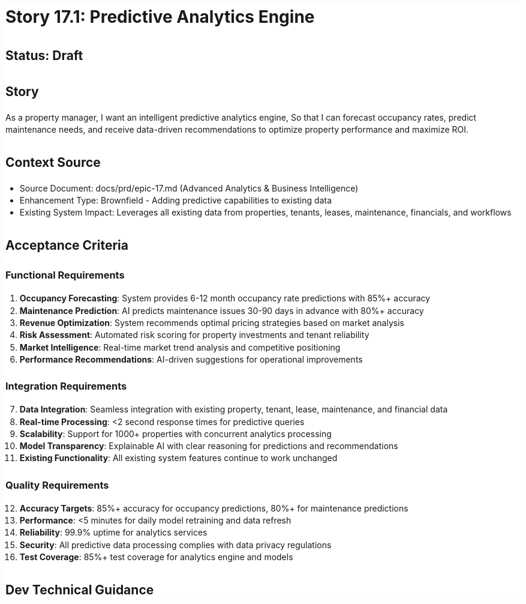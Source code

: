 # Story 17.1: Predictive Analytics Engine

## Status: Draft

## Story

As a property manager,
I want an intelligent predictive analytics engine,
So that I can forecast occupancy rates, predict maintenance needs, and receive data-driven recommendations to optimize property performance and maximize ROI.

## Context Source

- Source Document: docs/prd/epic-17.md (Advanced Analytics & Business Intelligence)
- Enhancement Type: Brownfield - Adding predictive capabilities to existing data
- Existing System Impact: Leverages all existing data from properties, tenants, leases, maintenance, financials, and workflows

## Acceptance Criteria

### Functional Requirements

1. **Occupancy Forecasting**: System provides 6-12 month occupancy rate predictions with 85%+ accuracy
2. **Maintenance Prediction**: AI predicts maintenance issues 30-90 days in advance with 80%+ accuracy
3. **Revenue Optimization**: System recommends optimal pricing strategies based on market analysis
4. **Risk Assessment**: Automated risk scoring for property investments and tenant reliability
5. **Market Intelligence**: Real-time market trend analysis and competitive positioning
6. **Performance Recommendations**: AI-driven suggestions for operational improvements

### Integration Requirements

7. **Data Integration**: Seamless integration with existing property, tenant, lease, maintenance, and financial data
8. **Real-time Processing**: <2 second response times for predictive queries
9. **Scalability**: Support for 1000+ properties with concurrent analytics processing
10. **Model Transparency**: Explainable AI with clear reasoning for predictions and recommendations
11. **Existing Functionality**: All existing system features continue to work unchanged

### Quality Requirements

12. **Accuracy Targets**: 85%+ accuracy for occupancy predictions, 80%+ for maintenance predictions
13. **Performance**: <5 minutes for daily model retraining and data refresh
14. **Reliability**: 99.9% uptime for analytics services
15. **Security**: All predictive data processing complies with data privacy regulations
16. **Test Coverage**: 85%+ test coverage for analytics engine and models

## Dev Technical Guidance
